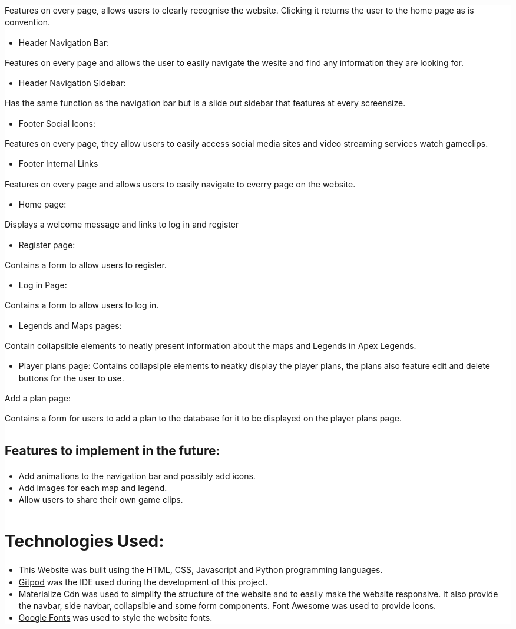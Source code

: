 Features on every page, allows users to clearly recognise the website.
Clicking it returns the user to the home page as is convention.
* Header Navigation Bar:

Features on every page and allows the user to easily navigate the wesite and find any information they are looking for.
* Header Navigation Sidebar:

Has the same function as the navigation bar but is a slide out sidebar that features at every screensize.
* Footer Social Icons:

Features on every page, they allow users to easily access social media sites and video streaming services watch gameclips.

* Footer Internal Links

Features on every page and allows users to easily navigate to everry page on the website.
* Home page:

Displays a welcome message and links to log in and register

* Register page:

Contains a form to allow users to register.
* Log in Page:

Contains a form to allow users to log in.
* Legends and Maps pages:

Contain collapsible elements to neatly present information about the maps and Legends in Apex Legends.

* Player plans page:
Contains collapsiple elements to neatky display the player plans, the plans also feature edit and delete buttons for the user to use.

Add a plan page:

Contains a form for users to add a plan to the database for it to be displayed on the player plans page.

## Features to implement in the future:
* Add animations to the navigation bar and possibly add icons.
* Add images for each map and legend.
* Allow users to share their own game clips.

# Technologies Used:
* This Website was built using the HTML, CSS, Javascript and Python programming languages.
*  [Gitpod](https://www.gitpod.io/) was the IDE used during the development of this project.
* [Materialize Cdn](https://materializecss.com/) was used to simplify the structure of the website and to easily make the website responsive. It also provide the navbar, side navbar, collapsible and some form components.
[Font Awesome](https://fontawesome.com/) was used to provide icons.
* [Google Fonts](https://fonts.google.com/) was used to style the website fonts.
